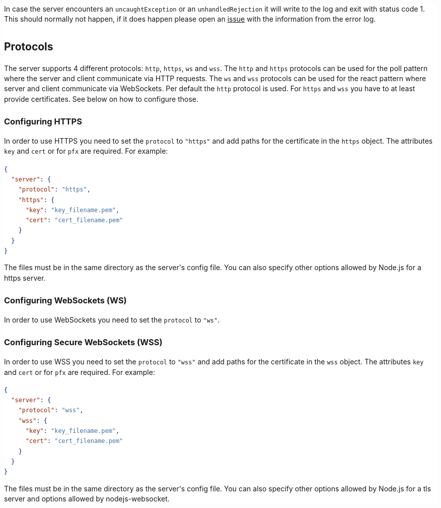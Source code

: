 In case the server encounters an `uncaughtException` or an `unhandledRejection` it will write to the log and exit with status code 1. This should normally not happen, if it does happen please open an [issue](https://github.com/nponiros/sync_server/issues) with the information from the error log.

## Protocols

The server supports 4 different protocols: `http`, `https`, `ws` and `wss`. The `http` and `https` protocols can be used for the poll pattern where the server and client communicate via HTTP requests. The `ws` and `wss` protocols can be used for the react pattern where server and client communicate via WebSockets. Per default the `http` protocol is used. For `https` and `wss` you have to at least provide certificates. See below on how to configure those.

### Configuring HTTPS

In order to use HTTPS you need to set the `protocol` to `"https"` and add paths for the certificate in the `https` object. The attributes `key` and `cert` or for `pfx` are required. For example:

```json
{
  "server": {
    "protocol": "https",
    "https": {
      "key": "key_filename.pem",
      "cert": "cert_filename.pem"
    }
  }
}
```

The files must be in the same directory as the server's config file. You can also specify other options allowed by Node.js for a https server.

### Configuring WebSockets (WS)

In order to use WebSockets you need to set the `protocol` to `"ws"`.

### Configuring Secure WebSockets (WSS)

In order to use WSS you need to set the `protocol` to `"wss"` and add paths for the certificate in the `wss` object. The attributes `key` and `cert` or for `pfx` are required. For example:

```json
{
  "server": {
    "protocol": "wss",
    "wss": {
      "key": "key_filename.pem",
      "cert": "cert_filename.pem"
    }
  }
}
```

The files must be in the same directory as the server's config file. You can also specify other options allowed by Node.js for a tls server and options allowed by nodejs-websocket.
